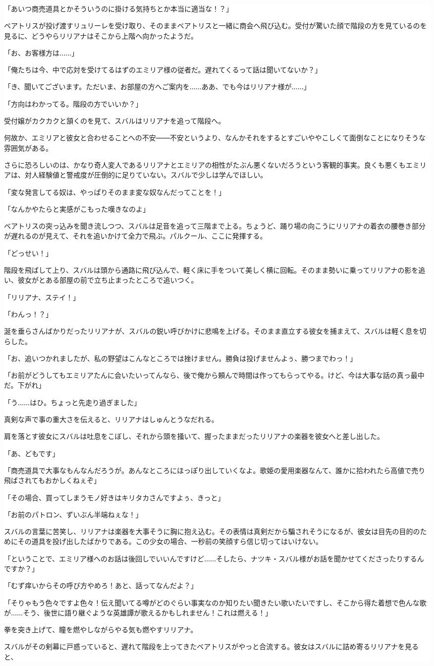 「あいつ商売道具とかそういうのに掛ける気持ちとか本当に適当な！？」

ベアトリスが投げ渡すリュリーレを受け取り、そのままベアトリスと一緒に商会へ飛び込む。受付が驚いた顔で階段の方を見ているのを見るに、どうやらリリアナはそこから上階へ向かったようだ。

「お、お客様方は……」

「俺たちは今、中で応対を受けてるはずのエミリア様の従者だ。遅れてくるって話は聞いてないか？」

「き、聞いてございます。ただいま、お部屋の方へご案内を……ああ、でも今はリリアナ様が……」

「方向はわかってる。階段の方でいいか？」

受付嬢がカクカクと頷くのを見て、スバルはリリアナを追って階段へ。

何故か、エミリアと彼女と合わせることへの不安――不安というより、なんかそれをするとすごいややこしくて面倒なことになりそうな雰囲気がある。

さらに恐ろしいのは、かなり奇人変人であるリリアナとエミリアの相性がたぶん悪くないだろうという客観的事実。良くも悪くもエミリアは、対人経験値と警戒度が圧倒的に足りていない。スバルで少しは学んでほしい。

「変な発言してる奴は、やっぱりそのまま変な奴なんだってことを！」

「なんかやたらと実感がこもった嘆きなのよ」

ベアトリスの突っ込みを聞き流しつつ、スバルは足音を追って三階まで上る。ちょうど、踊り場の向こうにリリアナの着衣の腰巻き部分が遅れるのが見えて、それを追いかけて全力で飛ぶ。パルクール、ここに発揮する。

「どっせい！」

階段を飛ばして上り、スバルは頭から通路に飛び込んで、軽く床に手をついて美しく横に回転。そのまま勢いに乗ってリリアナの影を追い、彼女がとある部屋の前で立ち止まったところで追いつく。

「リリアナ、ステイ！」

「わんっ！？」

涎を垂らさんばかりだったリリアナが、スバルの鋭い呼びかけに悲鳴を上げる。そのまま直立する彼女を捕まえて、スバルは軽く息を切らした。

「お、追いつかれましたが、私の野望はこんなところでは挫けません。勝負は投げませんよぅ、勝つまでわっ！」

「お前がどうしてもエミリアたんに会いたいってんなら、後で俺から頼んで時間は作ってもらってやる。けど、今は大事な話の真っ最中だ。下がれ」

「う……はひ。ちょっと先走り過ぎました」

真剣な声で事の重大さを伝えると、リリアナはしゅんとうなだれる。

肩を落とす彼女にスバルは吐息をこぼし、それから頭を掻いて、握ったままだったリリアナの楽器を彼女へと差し出した。

「あ、どもです」

「商売道具で大事なもんなんだろうが。あんなところにほっぽり出していくなよ。歌姫の愛用楽器なんて、誰かに拾われたら高値で売り飛ばされてもおかしくねぇぞ」

「その場合、買ってしまうモノ好きはキリタカさんですよぅ、きっと」

「お前のパトロン、ずいぶん半端ねぇな！」

スバルの言葉に苦笑し、リリアナは楽器を大事そうに胸に抱え込む。その表情は真剣だから騙されそうになるが、彼女は目先の目的のためにその道具を投げ出したばかりである。この少女の場合、一秒前の笑顔すら信じ切ってはいけない。

「ということで、エミリア様へのお話は後回しでいいんですけど……そしたら、ナツキ・スバル様がお話を聞かせてくださったりするんですか？」

「むず痒いからその呼び方やめろ！あと、話ってなんだよ？」

「そりゃもう色々ですよ色々！伝え聞いてる噂がどのぐらい事実なのか知りたい聞きたい歌いたいですし、そこから得た着想で色んな歌が……そう、後世に語り継ぐような英雄譚が歌えるかもしれません！これは燃える！」

拳を突き上げて、瞳を燃やしながらやる気も燃やすリリアナ。

スバルがその剣幕に戸惑っていると、遅れて階段を上ってきたベアトリスがやっと合流する。彼女はスバルに詰め寄るリリアナを見ると、
